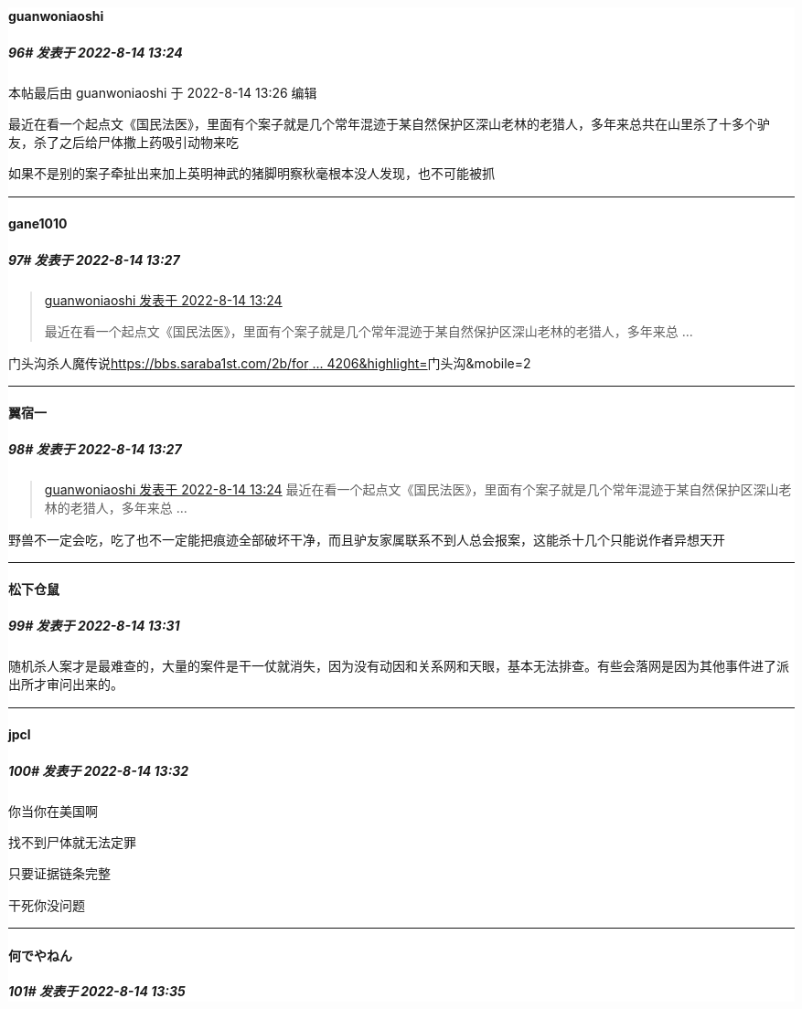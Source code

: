 ####  guanwoniaoshi  
##### 96#       发表于 2022-8-14 13:24

 本帖最后由 guanwoniaoshi 于 2022-8-14 13:26 编辑 

最近在看一个起点文《国民法医》，里面有个案子就是几个常年混迹于某自然保护区深山老林的老猎人，多年来总共在山里杀了十多个驴友，杀了之后给尸体撒上药吸引动物来吃

如果不是别的案子牵扯出来加上英明神武的猪脚明察秋毫根本没人发现，也不可能被抓

*****

####  gane1010  
##### 97#       发表于 2022-8-14 13:27

<blockquote><a href="httphttps://bbs.saraba1st.com/2b/forum.php?mod=redirect&amp;goto=findpost&amp;pid=57059706&amp;ptid=2086814" target="_blank">guanwoniaoshi 发表于 2022-8-14 13:24</a>

最近在看一个起点文《国民法医》，里面有个案子就是几个常年混迹于某自然保护区深山老林的老猎人，多年来总 ...</blockquote>
 门头沟杀人魔传说[https://bbs.saraba1st.com/2b/for ... 4206&amp;highlight=](https://bbs.saraba1st.com/2b/forum.php?mod=viewthread&amp;tid=2084206&amp;highlight=)门头沟&amp;mobile=2

*****

####  翼宿一  
##### 98#       发表于 2022-8-14 13:27

<blockquote><a href="httphttps://bbs.saraba1st.com/2b/forum.php?mod=redirect&amp;goto=findpost&amp;pid=57059706&amp;ptid=2086814" target="_blank">guanwoniaoshi 发表于 2022-8-14 13:24</a>
最近在看一个起点文《国民法医》，里面有个案子就是几个常年混迹于某自然保护区深山老林的老猎人，多年来总 ...</blockquote>
野兽不一定会吃，吃了也不一定能把痕迹全部破坏干净，而且驴友家属联系不到人总会报案，这能杀十几个只能说作者异想天开

*****

####  松下仓鼠  
##### 99#       发表于 2022-8-14 13:31

随机杀人案才是最难查的，大量的案件是干一仗就消失，因为没有动因和关系网和天眼，基本无法排查。有些会落网是因为其他事件进了派出所才审问出来的。



*****

####  jpcl  
##### 100#       发表于 2022-8-14 13:32

你当你在美国啊

找不到尸体就无法定罪

只要证据链条完整

干死你没问题

*****

####  何でやねん  
##### 101#       发表于 2022-8-14 13:35
